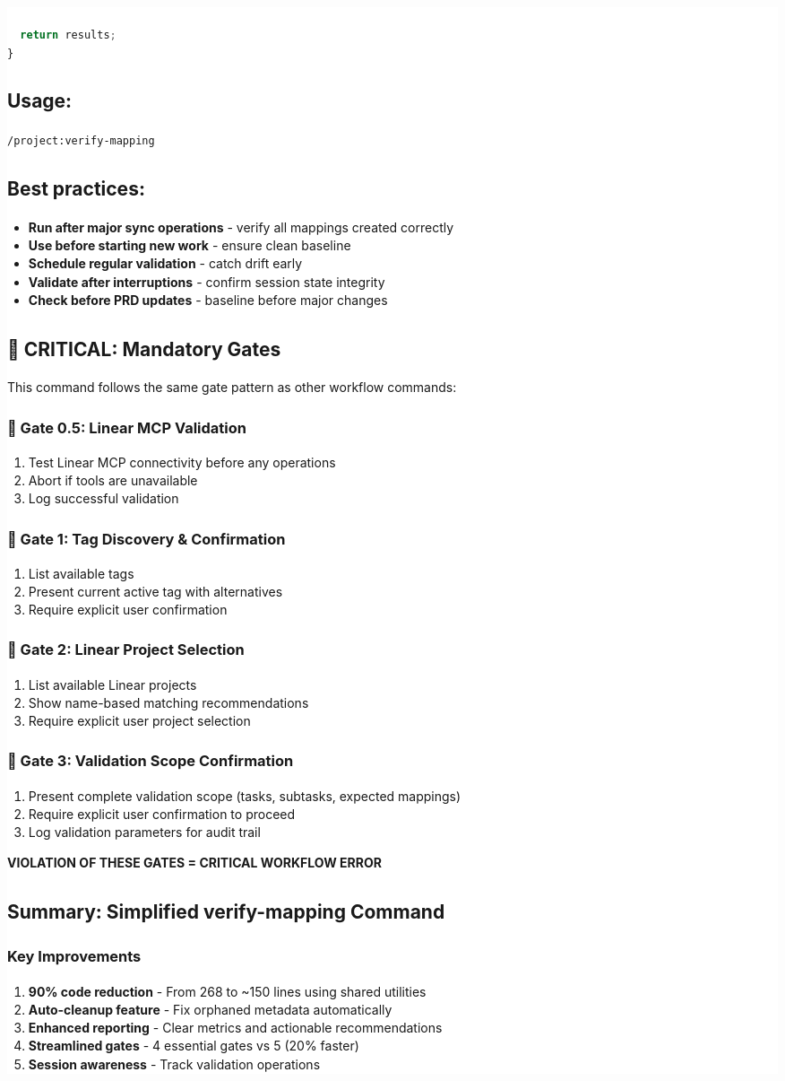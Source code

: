```typescript
  
  return results;
}
```

## Usage:
```
/project:verify-mapping
```

## Best practices:

- **Run after major sync operations** - verify all mappings created correctly
- **Use before starting new work** - ensure clean baseline
- **Schedule regular validation** - catch drift early
- **Validate after interruptions** - confirm session state integrity
- **Check before PRD updates** - baseline before major changes

## 🚨 CRITICAL: Mandatory Gates

This command follows the same gate pattern as other workflow commands:

### 🛑 Gate 0.5: Linear MCP Validation
1. Test Linear MCP connectivity before any operations
2. Abort if tools are unavailable
3. Log successful validation

### 🛑 Gate 1: Tag Discovery & Confirmation  
1. List available tags
2. Present current active tag with alternatives
3. Require explicit user confirmation

### 🛑 Gate 2: Linear Project Selection
1. List available Linear projects
2. Show name-based matching recommendations
3. Require explicit user project selection

### 🛑 Gate 3: Validation Scope Confirmation
1. Present complete validation scope (tasks, subtasks, expected mappings)
2. Require explicit user confirmation to proceed
3. Log validation parameters for audit trail

**VIOLATION OF THESE GATES = CRITICAL WORKFLOW ERROR**

## Summary: Simplified verify-mapping Command

### **Key Improvements**
1. **90% code reduction** - From 268 to ~150 lines using shared utilities
2. **Auto-cleanup feature** - Fix orphaned metadata automatically
3. **Enhanced reporting** - Clear metrics and actionable recommendations
4. **Streamlined gates** - 4 essential gates vs 5 (20% faster)
5. **Session awareness** - Track validation operations
